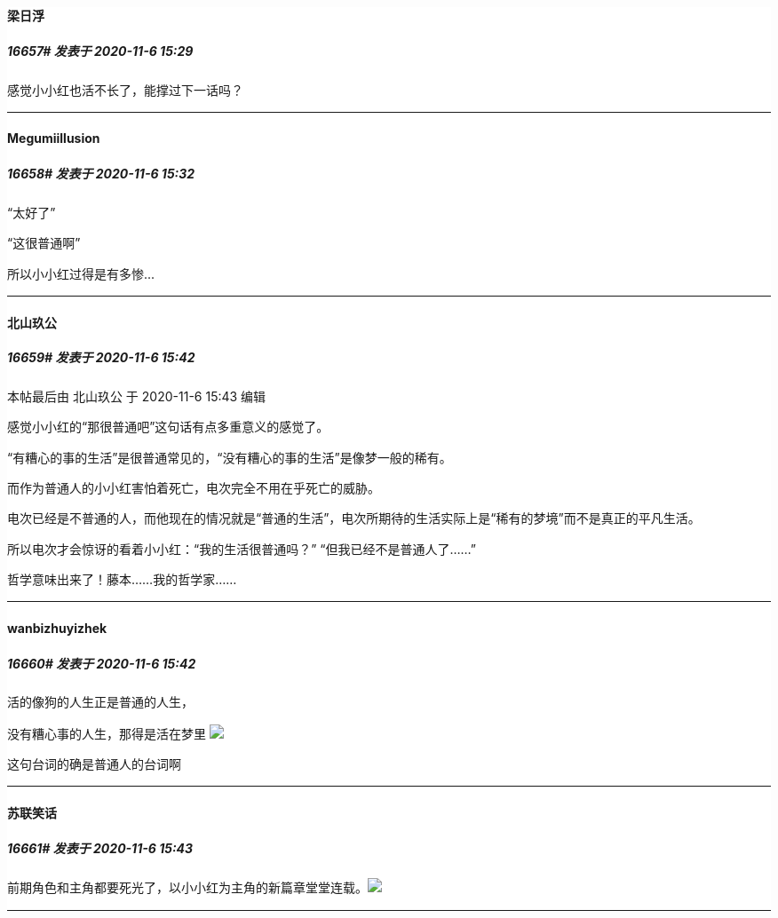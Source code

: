 ####  梁日浮  
##### 16657#       发表于 2020-11-6 15:29

感觉小小红也活不长了，能撑过下一话吗？

*****

####  Megumiillusion  
##### 16658#       发表于 2020-11-6 15:32

“太好了”

“这很普通啊”

所以小小红过得是有多惨...

*****

####  北山玖公  
##### 16659#       发表于 2020-11-6 15:42

 本帖最后由 北山玖公 于 2020-11-6 15:43 编辑 

感觉小小红的“那很普通吧”这句话有点多重意义的感觉了。

“有糟心的事的生活”是很普通常见的，“没有糟心的事的生活”是像梦一般的稀有。

而作为普通人的小小红害怕着死亡，电次完全不用在乎死亡的威胁。

电次已经是不普通的人，而他现在的情况就是“普通的生活”，电次所期待的生活实际上是“稀有的梦境”而不是真正的平凡生活。

所以电次才会惊讶的看着小小红：“我的生活很普通吗？”
“但我已经不是普通人了……”

哲学意味出来了！藤本……我的哲学家……

*****

####  wanbizhuyizhek  
##### 16660#       发表于 2020-11-6 15:42

活的像狗的人生正是普通的人生，

没有糟心事的人生，那得是活在梦里
<img src="https://static.saraba1st.com/image/smiley/face2017/139.png" referrerpolicy="no-referrer">

这句台词的确是普通人的台词啊

*****

####  苏联笑话  
##### 16661#       发表于 2020-11-6 15:43

前期角色和主角都要死光了，以小小红为主角的新篇章堂堂连载。<img src="https://static.saraba1st.com/image/smiley/carton2017/018.gif" referrerpolicy="no-referrer">

*****
